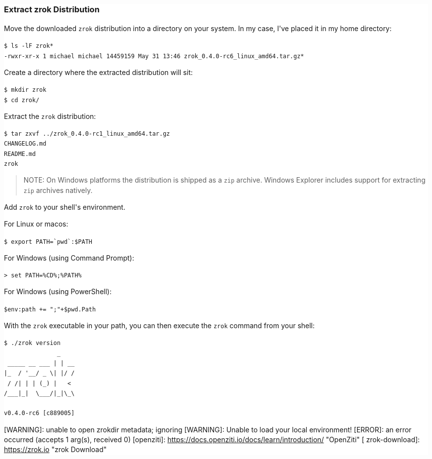### Extract zrok Distribution

Move the downloaded `zrok` distribution into a directory on your system. In my case, I've placed it in my home directory:

```
$ ls -lF zrok*
-rwxr-xr-x 1 michael michael 14459159 May 31 13:46 zrok_0.4.0-rc6_linux_amd64.tar.gz*
```

Create a directory where the extracted distribution will sit:

```
$ mkdir zrok
$ cd zrok/
```

Extract the `zrok` distribution:

```
$ tar zxvf ../zrok_0.4.0-rc1_linux_amd64.tar.gz
CHANGELOG.md
README.md
zrok
```

> NOTE: On Windows platforms the distribution is shipped as a `zip` archive. Windows Explorer includes support for extracting `zip` archives natively.

Add `zrok` to your shell's environment.

For Linux or macos:

```
$ export PATH=`pwd`:$PATH
```

For Windows (using Command Prompt):

```
> set PATH=%CD%;%PATH%
```

For Windows (using PowerShell):

```
$env:path += ";"+$pwd.Path
```

With the `zrok` executable in your path, you can then execute the `zrok` command from your shell:

```
$ ./zrok version
               _    
 _____ __ ___ | | __
|_  / '__/ _ \| |/ /
 / /| | | (_) |   < 
/___|_|  \___/|_|\_\

v0.4.0-rc6 [c889005]
```


[WARNING]: unable to open zrokdir metadata; ignoring
[WARNING]: Unable to load your local environment!
[ERROR]: an error occurred (accepts 1 arg(s), received 0)
[openziti]: https://docs.openziti.io/docs/learn/introduction/	"OpenZiti"
[ zrok-download]: https://zrok.io "zrok Download"